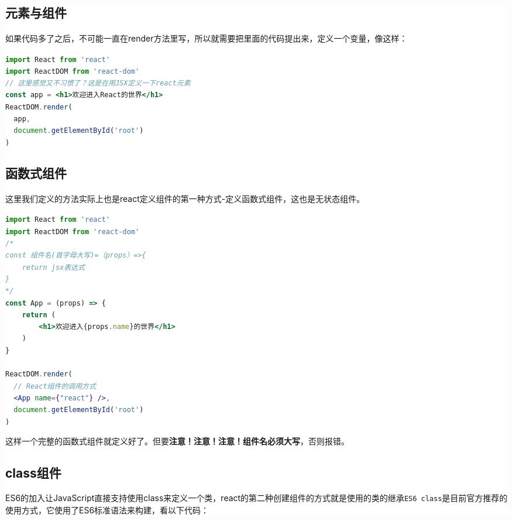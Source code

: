 



## 元素与组件

如果代码多了之后，不可能一直在render方法里写，所以就需要把里面的代码提出来，定义一个变量，像这样：

```jsx
import React from 'react'
import ReactDOM from 'react-dom'
// 这里感觉又不习惯了？这是在用JSX定义一下react元素
const app = <h1>欢迎进入React的世界</h1>
ReactDOM.render(
  app,
  document.getElementById('root')
)
```





## 函数式组件

这里我们定义的方法实际上也是react定义组件的第一种方式-定义函数式组件，这也是无状态组件。

```jsx
import React from 'react'
import ReactDOM from 'react-dom'
/*
const 组件名(首字母大写)=（props）=>{
	return jsx表达式             
}
*/
const App = (props) => {
    return (
    	<h1>欢迎进入{props.name}的世界</h1>
    )
}

ReactDOM.render(
  // React组件的调用方式
  <App name={"react"} />,
  document.getElementById('root')
)
```

这样一个完整的函数式组件就定义好了。但要**注意！注意！注意！**组件名必须**大写**，否则报错。





## class组件

ES6的加入让JavaScript直接支持使用class来定义一个类，react的第二种创建组件的方式就是使用的类的继承`ES6 class`是目前官方推荐的使用方式，它使用了ES6标准语法来构建，看以下代码：
